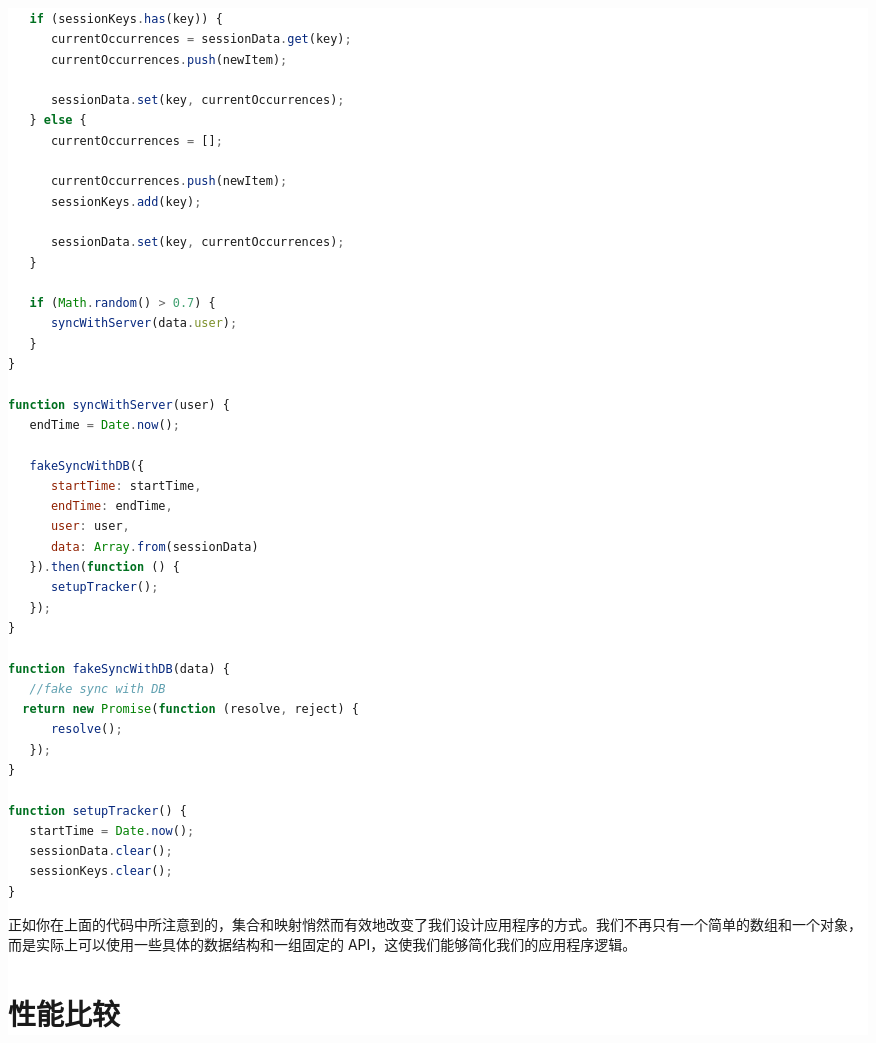 ```js
   if (sessionKeys.has(key)) {
      currentOccurrences = sessionData.get(key);
      currentOccurrences.push(newItem);

      sessionData.set(key, currentOccurrences);
   } else {
      currentOccurrences = [];

      currentOccurrences.push(newItem);
      sessionKeys.add(key);

      sessionData.set(key, currentOccurrences);
   }

   if (Math.random() > 0.7) {
      syncWithServer(data.user);
   }
}

function syncWithServer(user) {
   endTime = Date.now();

   fakeSyncWithDB({
      startTime: startTime,
      endTime: endTime,
      user: user,
      data: Array.from(sessionData)
   }).then(function () {
      setupTracker();
   });
}

function fakeSyncWithDB(data) {
   //fake sync with DB
  return new Promise(function (resolve, reject) {
      resolve();
   });
}

function setupTracker() {
   startTime = Date.now();
   sessionData.clear();
   sessionKeys.clear();
}
```

正如你在上面的代码中所注意到的，集合和映射悄然而有效地改变了我们设计应用程序的方式。我们不再只有一个简单的数组和一个对象，而是实际上可以使用一些具体的数据结构和一组固定的 API，这使我们能够简化我们的应用程序逻辑。

# 性能比较
